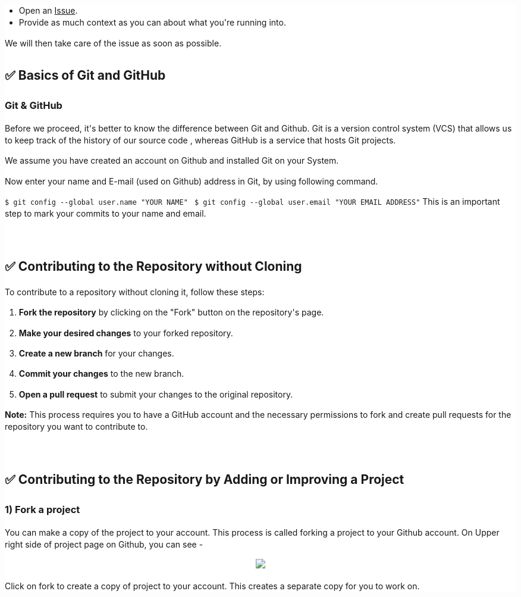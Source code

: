 - Open an [Issue](https://github.com/KiranAminPanjwani/MLSC-DSU-Learning-Contributing-Resources/issues/new/choose).
- Provide as much context as you can about what you're running into.

We will then take care of the issue as soon as possible.


## ✅ Basics of Git and GitHub

### Git & GitHub

Before we proceed, it's better to know the difference between Git and Github. Git is a version control system (VCS) that allows us to keep track of the history of our source code , whereas GitHub is a service that hosts Git projects. 

We assume you have created an account on Github and installed Git on your System.

Now enter your name and E-mail (used on Github) address in Git, by using following command.

`$ git config --global user.name "YOUR NAME"`
` $ git config --global user.email "YOUR EMAIL ADDRESS"`
This is an important step to mark your commits to your name and email.

<br />

## ✅ Contributing to the Repository without Cloning

To contribute to a repository without cloning it, follow these steps:

1. **Fork the repository** by clicking on the "Fork" button on the repository's page.

2. **Make your desired changes** to your forked repository.

3. **Create a new branch** for your changes.

4. **Commit your changes** to the new branch.

5. **Open a pull request** to submit your changes to the original repository.

**Note:** This process requires you to have a GitHub account and the necessary permissions to fork and create pull requests for the repository you want to contribute to.

<br />

## ✅ Contributing to the Repository by Adding or Improving a Project

### 1) Fork a project

You can make a copy of the project to your account. This process is called forking a project to your Github account. On Upper right side of project page on Github, you can see -

<p align="center">  <img  src="https://i.imgur.com/P0n6f97.png">  </p>
Click on fork to create a copy of project to your account. This creates a separate copy for you to work on.

